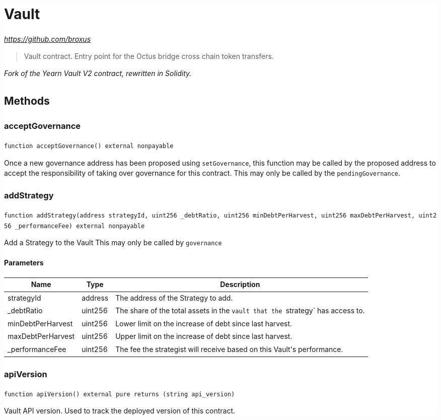 # Vault

*https://github.com/broxus*

> Vault contract. Entry point for the Octus bridge cross chain token transfers.



*Fork of the Yearn Vault V2 contract, rewritten in Solidity.*

## Methods

### acceptGovernance

```solidity
function acceptGovernance() external nonpayable
```

Once a new governance address has been proposed using `setGovernance`, this function may be called by the proposed address to accept the responsibility of taking over governance for this contract. This may only be called by the `pendingGovernance`.




### addStrategy

```solidity
function addStrategy(address strategyId, uint256 _debtRatio, uint256 minDebtPerHarvest, uint256 maxDebtPerHarvest, uint256 _performanceFee) external nonpayable
```

Add a Strategy to the Vault This may only be called by `governance`



#### Parameters

| Name | Type | Description |
|---|---|---|
| strategyId | address | The address of the Strategy to add. |
| _debtRatio | uint256 | The share of the total assets in the `vault that the `strategy` has access to. |
| minDebtPerHarvest | uint256 | Lower limit on the increase of debt since last harvest. |
| maxDebtPerHarvest | uint256 | Upper limit on the increase of debt since last harvest. |
| _performanceFee | uint256 | The fee the strategist will receive based on this Vault&#39;s performance. |

### apiVersion

```solidity
function apiVersion() external pure returns (string api_version)
```

Vault API version. Used to track the deployed version of this contract.
